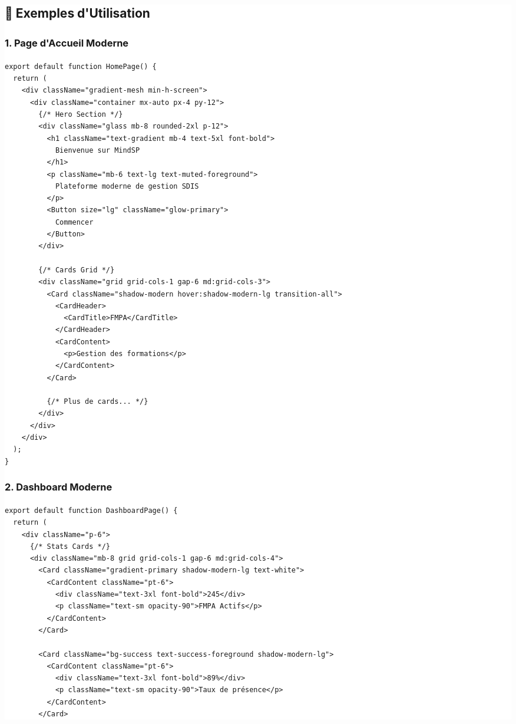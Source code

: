 
## 🎯 Exemples d'Utilisation

### 1. Page d'Accueil Moderne

```tsx
export default function HomePage() {
  return (
    <div className="gradient-mesh min-h-screen">
      <div className="container mx-auto px-4 py-12">
        {/* Hero Section */}
        <div className="glass mb-8 rounded-2xl p-12">
          <h1 className="text-gradient mb-4 text-5xl font-bold">
            Bienvenue sur MindSP
          </h1>
          <p className="mb-6 text-lg text-muted-foreground">
            Plateforme moderne de gestion SDIS
          </p>
          <Button size="lg" className="glow-primary">
            Commencer
          </Button>
        </div>

        {/* Cards Grid */}
        <div className="grid grid-cols-1 gap-6 md:grid-cols-3">
          <Card className="shadow-modern hover:shadow-modern-lg transition-all">
            <CardHeader>
              <CardTitle>FMPA</CardTitle>
            </CardHeader>
            <CardContent>
              <p>Gestion des formations</p>
            </CardContent>
          </Card>

          {/* Plus de cards... */}
        </div>
      </div>
    </div>
  );
}
```

### 2. Dashboard Moderne

```tsx
export default function DashboardPage() {
  return (
    <div className="p-6">
      {/* Stats Cards */}
      <div className="mb-8 grid grid-cols-1 gap-6 md:grid-cols-4">
        <Card className="gradient-primary shadow-modern-lg text-white">
          <CardContent className="pt-6">
            <div className="text-3xl font-bold">245</div>
            <p className="text-sm opacity-90">FMPA Actifs</p>
          </CardContent>
        </Card>

        <Card className="bg-success text-success-foreground shadow-modern-lg">
          <CardContent className="pt-6">
            <div className="text-3xl font-bold">89%</div>
            <p className="text-sm opacity-90">Taux de présence</p>
          </CardContent>
        </Card>

```